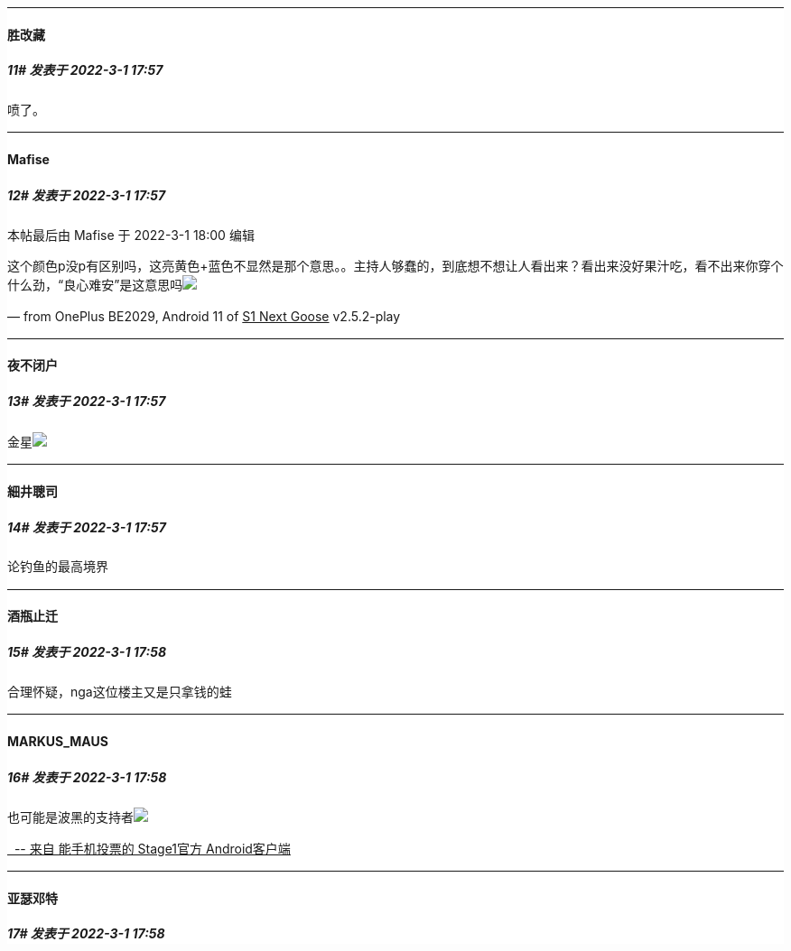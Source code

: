 *****

####  胜改藏  
##### 11#       发表于 2022-3-1 17:57

喷了。

*****

####  Mafise  
##### 12#       发表于 2022-3-1 17:57

 本帖最后由 Mafise 于 2022-3-1 18:00 编辑 

这个颜色p没p有区别吗，这亮黄色+蓝色不显然是那个意思。。主持人够蠢的，到底想不想让人看出来？看出来没好果汁吃，看不出来你穿个什么劲，“良心难安”是这意思吗<img src="https://static.saraba1st.com/image/smiley/face2017/037.png" referrerpolicy="no-referrer">

— from OnePlus BE2029, Android 11 of [S1 Next Goose](https://pan.baidu.com/s/1mi43uRm) v2.5.2-play

*****

####  夜不闭户  
##### 13#       发表于 2022-3-1 17:57

金星<img src="https://static.saraba1st.com/image/smiley/face2017/048.png" referrerpolicy="no-referrer">

*****

####  細井聰司  
##### 14#       发表于 2022-3-1 17:57

论钓鱼的最高境界

*****

####  酒瓶止迁  
##### 15#       发表于 2022-3-1 17:58

合理怀疑，nga这位楼主又是只拿钱的蛙

*****

####  MARKUS_MAUS  
##### 16#       发表于 2022-3-1 17:58

也可能是波黑的支持者<img src="https://static.saraba1st.com/image/smiley/face2017/040.png" referrerpolicy="no-referrer">

[  -- 来自 能手机投票的 Stage1官方 Android客户端](https://www.coolapk.com/apk/140634)

*****

####  亚瑟邓特  
##### 17#       发表于 2022-3-1 17:58
